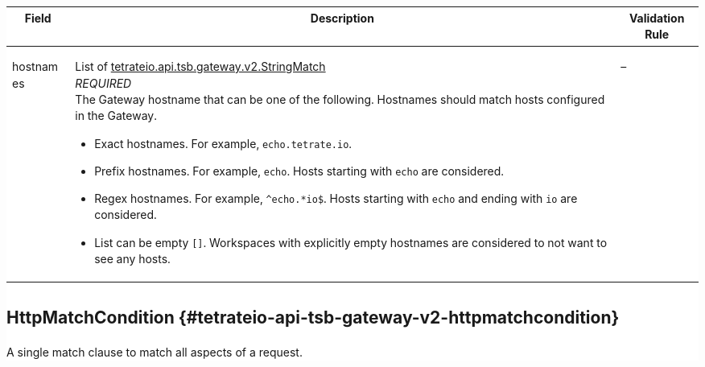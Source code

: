 

  
<div class="generated-table"></div>

<table>
<thead>
<tr>
<th>Field</th>
<th class="description">Description</th>
<th>Validation Rule</th>
</tr>
</thead>
    
<tr>
<td>


hostnames

</td>

<td>

List of [tetrateio.api.tsb.gateway.v2.StringMatch](../../../tsb/gateway/v2/gateway_common#tetrateio-api-tsb-gateway-v2-stringmatch) <br/> _REQUIRED_ <br/> The Gateway hostname that can be one of the following. Hostnames should match hosts configured in the Gateway.

- Exact hostnames.
For example, `echo.tetrate.io`.

- Prefix hostnames.
For example, `echo`. Hosts starting with `echo` are considered.

- Regex hostnames.
For example, `^echo.*io$`. Hosts starting with `echo` and ending with `io` are considered.

- List can be empty `[]`.
Workspaces with explicitly empty hostnames are considered to not want to see any hosts.

</td>

<td>

&ndash;

</td>
</tr>
    
</table>
  


## HttpMatchCondition {#tetrateio-api-tsb-gateway-v2-httpmatchcondition}

A single match clause to match all aspects of a request.



  
<div class="generated-table"></div>
